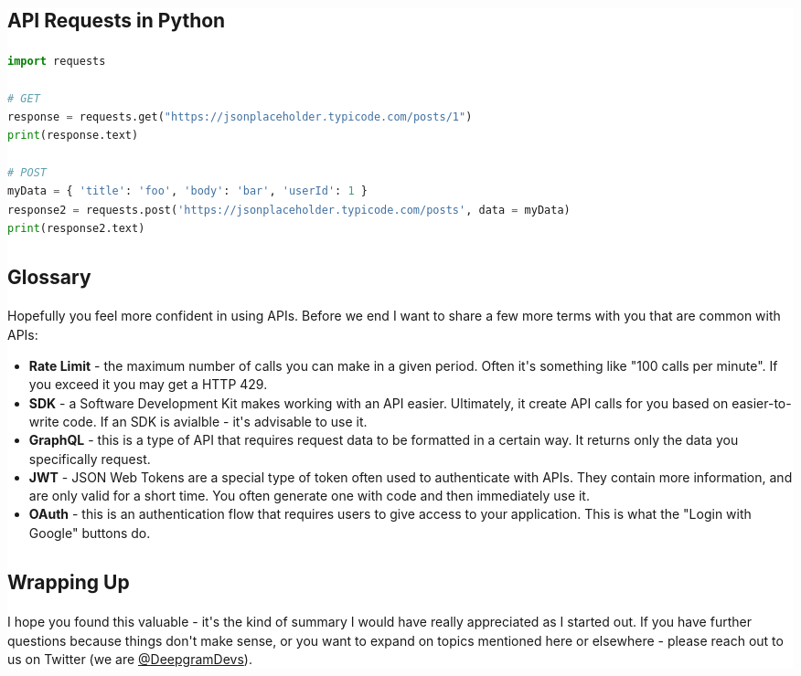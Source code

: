 ## API Requests in Python

```py
import requests

# GET
response = requests.get("https://jsonplaceholder.typicode.com/posts/1")
print(response.text)

# POST
myData = { 'title': 'foo', 'body': 'bar', 'userId': 1 }
response2 = requests.post('https://jsonplaceholder.typicode.com/posts', data = myData)
print(response2.text)
```

## Glossary

Hopefully you feel more confident in using APIs. Before we end I want to share a few more terms with you that are common with APIs:

*   **Rate Limit** - the maximum number of calls you can make in a given period. Often it's something like "100 calls per minute". If you exceed it you may get a HTTP 429.
*   **SDK** - a Software Development Kit makes working with an API easier. Ultimately, it create API calls for you based on easier-to-write code. If an SDK is avialble - it's advisable to use it.
*   **GraphQL** - this is a type of API that requires request data to be formatted in a certain way. It returns only the data you specifically request.
*   **JWT** - JSON Web Tokens are a special type of token often used to authenticate with APIs. They contain more information, and are only valid for a short time. You often generate one with code and then immediately use it.
*   **OAuth** - this is an authentication flow that requires users to give access to your application. This is what the "Login with Google" buttons do.

## Wrapping Up

I hope you found this valuable - it's the kind of summary I would have really appreciated as I started out. If you have further questions because things don't make sense, or you want to expand on topics mentioned here or elsewhere - please reach out to us on Twitter (we are [@DeepgramDevs](https://twitter.com/DeepgramDevs)).

